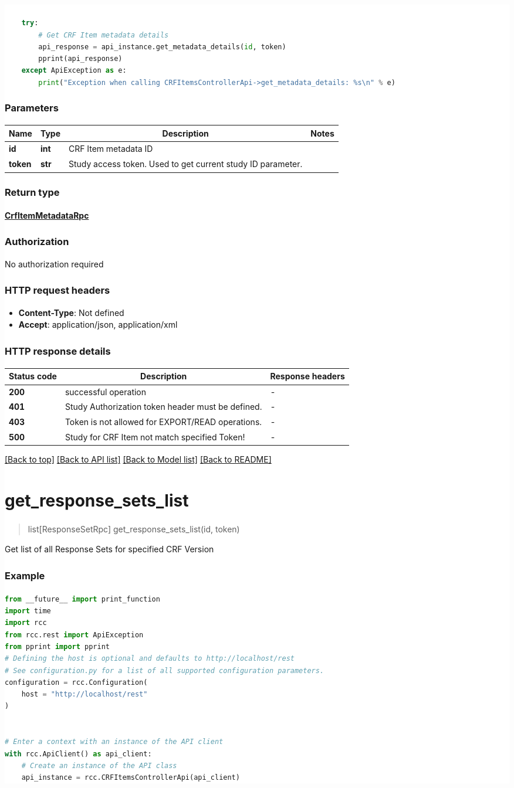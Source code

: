 ```python

    try:
        # Get CRF Item metadata details
        api_response = api_instance.get_metadata_details(id, token)
        pprint(api_response)
    except ApiException as e:
        print("Exception when calling CRFItemsControllerApi->get_metadata_details: %s\n" % e)
```

### Parameters

Name | Type | Description  | Notes
------------- | ------------- | ------------- | -------------
 **id** | **int**| CRF Item metadata ID | 
 **token** | **str**| Study access token. Used to get current study ID parameter. | 

### Return type

[**CrfItemMetadataRpc**](CrfItemMetadataRpc.md)

### Authorization

No authorization required

### HTTP request headers

 - **Content-Type**: Not defined
 - **Accept**: application/json, application/xml

### HTTP response details
| Status code | Description | Response headers |
|-------------|-------------|------------------|
**200** | successful operation |  -  |
**401** | Study Authorization token header must be defined. |  -  |
**403** | Token is not allowed for EXPORT/READ operations. |  -  |
**500** | Study for CRF Item not match specified Token! |  -  |

[[Back to top]](#) [[Back to API list]](../README.md#documentation-for-api-endpoints) [[Back to Model list]](../README.md#documentation-for-models) [[Back to README]](../README.md)

# **get_response_sets_list**
> list[ResponseSetRpc] get_response_sets_list(id, token)

Get list of all Response Sets for specified CRF Version

### Example

```python
from __future__ import print_function
import time
import rcc
from rcc.rest import ApiException
from pprint import pprint
# Defining the host is optional and defaults to http://localhost/rest
# See configuration.py for a list of all supported configuration parameters.
configuration = rcc.Configuration(
    host = "http://localhost/rest"
)


# Enter a context with an instance of the API client
with rcc.ApiClient() as api_client:
    # Create an instance of the API class
    api_instance = rcc.CRFItemsControllerApi(api_client)
```